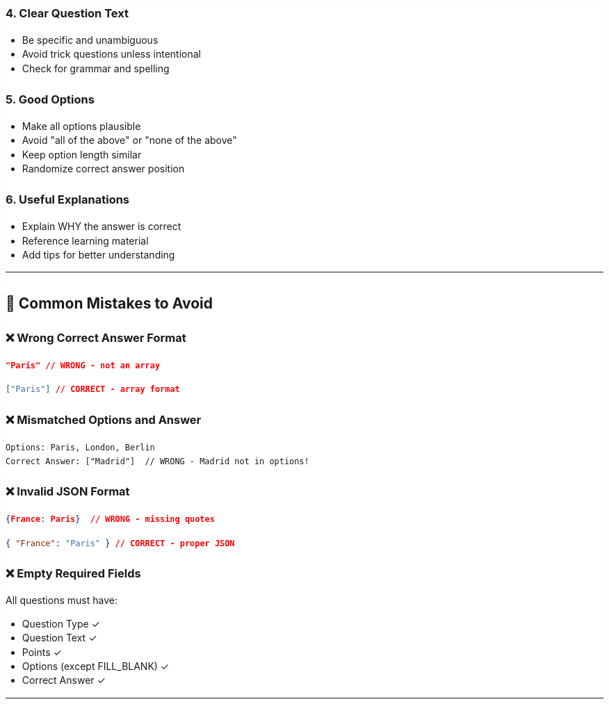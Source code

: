 ### 4. **Clear Question Text**

- Be specific and unambiguous
- Avoid trick questions unless intentional
- Check for grammar and spelling

### 5. **Good Options**

- Make all options plausible
- Avoid "all of the above" or "none of the above"
- Keep option length similar
- Randomize correct answer position

### 6. **Useful Explanations**

- Explain WHY the answer is correct
- Reference learning material
- Add tips for better understanding

---

## 🚫 Common Mistakes to Avoid

### ❌ Wrong Correct Answer Format

```json
"Paris" // WRONG - not an array
```

```json
["Paris"] // CORRECT - array format
```

### ❌ Mismatched Options and Answer

```
Options: Paris, London, Berlin
Correct Answer: ["Madrid"]  // WRONG - Madrid not in options!
```

### ❌ Invalid JSON Format

```json
{France: Paris}  // WRONG - missing quotes
```

```json
{ "France": "Paris" } // CORRECT - proper JSON
```

### ❌ Empty Required Fields

All questions must have:

- Question Type ✓
- Question Text ✓
- Points ✓
- Options (except FILL_BLANK) ✓
- Correct Answer ✓

---